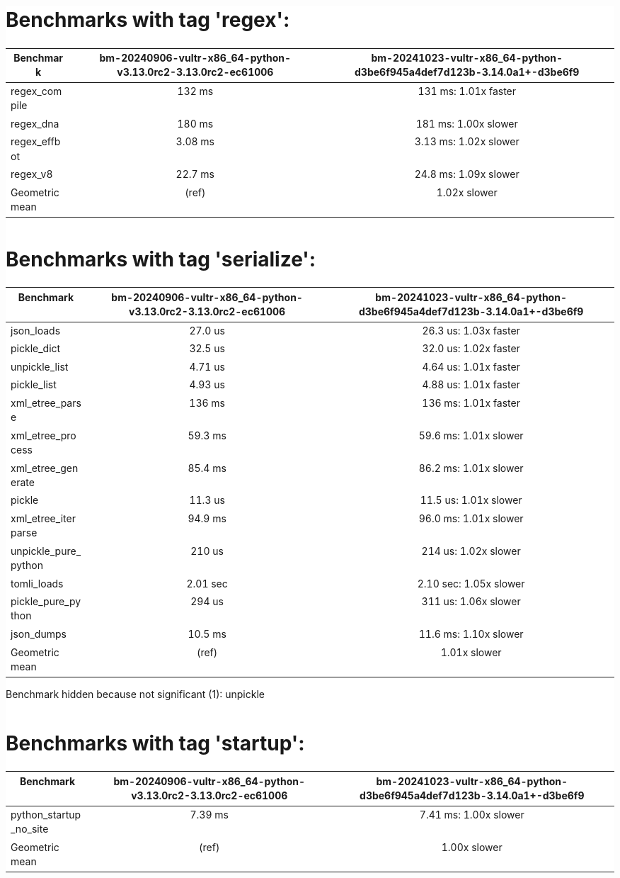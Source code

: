 Benchmarks with tag 'regex':
============================

| Benchmark      | bm-20240906-vultr-x86_64-python-v3.13.0rc2-3.13.0rc2-ec61006 | bm-20241023-vultr-x86_64-python-d3be6f945a4def7d123b-3.14.0a1+-d3be6f9 |
|----------------|:------------------------------------------------------------:|:----------------------------------------------------------------------:|
| regex_compile  | 132 ms                                                       | 131 ms: 1.01x faster                                                   |
| regex_dna      | 180 ms                                                       | 181 ms: 1.00x slower                                                   |
| regex_effbot   | 3.08 ms                                                      | 3.13 ms: 1.02x slower                                                  |
| regex_v8       | 22.7 ms                                                      | 24.8 ms: 1.09x slower                                                  |
| Geometric mean | (ref)                                                        | 1.02x slower                                                           |

Benchmarks with tag 'serialize':
================================

| Benchmark            | bm-20240906-vultr-x86_64-python-v3.13.0rc2-3.13.0rc2-ec61006 | bm-20241023-vultr-x86_64-python-d3be6f945a4def7d123b-3.14.0a1+-d3be6f9 |
|----------------------|:------------------------------------------------------------:|:----------------------------------------------------------------------:|
| json_loads           | 27.0 us                                                      | 26.3 us: 1.03x faster                                                  |
| pickle_dict          | 32.5 us                                                      | 32.0 us: 1.02x faster                                                  |
| unpickle_list        | 4.71 us                                                      | 4.64 us: 1.01x faster                                                  |
| pickle_list          | 4.93 us                                                      | 4.88 us: 1.01x faster                                                  |
| xml_etree_parse      | 136 ms                                                       | 136 ms: 1.01x faster                                                   |
| xml_etree_process    | 59.3 ms                                                      | 59.6 ms: 1.01x slower                                                  |
| xml_etree_generate   | 85.4 ms                                                      | 86.2 ms: 1.01x slower                                                  |
| pickle               | 11.3 us                                                      | 11.5 us: 1.01x slower                                                  |
| xml_etree_iterparse  | 94.9 ms                                                      | 96.0 ms: 1.01x slower                                                  |
| unpickle_pure_python | 210 us                                                       | 214 us: 1.02x slower                                                   |
| tomli_loads          | 2.01 sec                                                     | 2.10 sec: 1.05x slower                                                 |
| pickle_pure_python   | 294 us                                                       | 311 us: 1.06x slower                                                   |
| json_dumps           | 10.5 ms                                                      | 11.6 ms: 1.10x slower                                                  |
| Geometric mean       | (ref)                                                        | 1.01x slower                                                           |

Benchmark hidden because not significant (1): unpickle

Benchmarks with tag 'startup':
==============================

| Benchmark              | bm-20240906-vultr-x86_64-python-v3.13.0rc2-3.13.0rc2-ec61006 | bm-20241023-vultr-x86_64-python-d3be6f945a4def7d123b-3.14.0a1+-d3be6f9 |
|------------------------|:------------------------------------------------------------:|:----------------------------------------------------------------------:|
| python_startup_no_site | 7.39 ms                                                      | 7.41 ms: 1.00x slower                                                  |
| Geometric mean         | (ref)                                                        | 1.00x slower                                                           |

